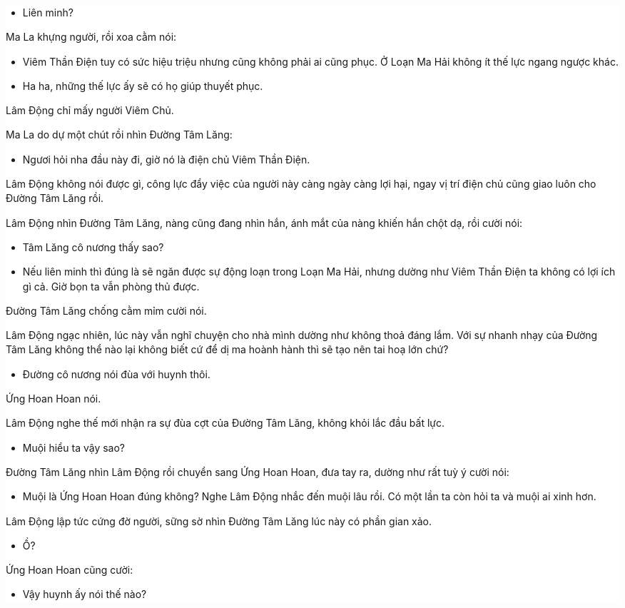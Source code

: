 - Liên minh?

Ma La khựng người, rồi xoa cằm nói:

- Viêm Thần Điện tuy có sức hiệu triệu nhưng cũng không phải ai cũng phục. Ở Loạn Ma Hải không ít thế lực ngang ngược khác.

- Ha ha, những thế lực ấy sẽ có họ giúp thuyết phục.

Lâm Động chỉ mấy người Viêm Chủ.

Ma La do dự một chút rồi nhìn Đường Tâm Lăng:

- Ngươi hỏi nha đầu này đi, giờ nó là điện chủ Viêm Thần Điện.

Lâm Động không nói được gì, công lực đẩy việc của người này càng ngày càng lợi hại, ngay vị trí điện chủ cũng giao luôn cho Đường Tâm Lăng rồi.

Lâm Động nhìn Đường Tâm Lăng, nàng cũng đang nhìn hắn, ánh mắt của nàng khiến hắn chột dạ, rồi cười nói:

- Tâm Lăng cô nương thấy sao?

- Nếu liên minh thì đúng là sẽ ngăn được sự động loạn trong Loạn Ma Hải, nhưng dường như Viêm Thần Điện ta không có lợi ích gì cả. Giờ bọn ta vẫn phòng thủ được.

Đường Tâm Lăng chống cằm mỉm cười nói.

Lâm Động ngạc nhiên, lúc này vẫn nghĩ chuyện cho nhà mình dường như không thoả đáng lắm. Với sự nhanh nhạy của Đường Tâm Lăng không thể nào lại không biết cứ để dị ma hoành hành thì sẽ tạo nên tai hoạ lớn chứ?

- Đường cô nương nói đùa với huynh thôi.

Ứng Hoan Hoan nói.

Lâm Động nghe thế mới nhận ra sự đùa cợt của Đường Tâm Lăng, không khỏi lắc đầu bất lực.

- Muội hiểu ta vậy sao?

Đường Tâm Lăng nhìn Lâm Động rồi chuyển sang Ứng Hoan Hoan, đưa tay ra, dường như rất tuỳ ý cười nói:

- Muội là Ứng Hoan Hoan đúng không? Nghe Lâm Động nhắc đến muội lâu rồi. Có một lần ta còn hỏi ta và muội ai xinh hơn.

Lâm Động lập tức cứng đờ người, sững sờ nhìn Đường Tâm Lăng lúc này có phần gian xảo.

- Ồ?

Ứng Hoan Hoan cũng cười:

- Vậy huynh ấy nói thế nào?




